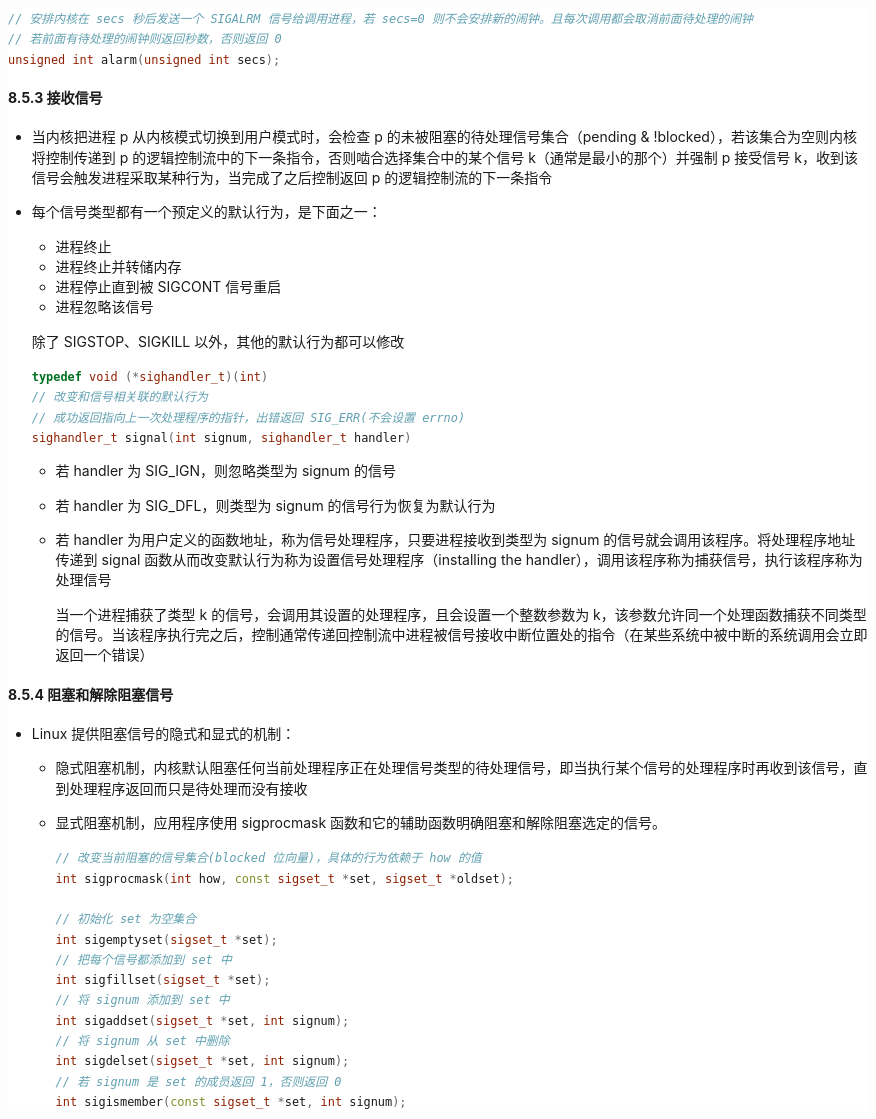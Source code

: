 ```c++
// 安排内核在 secs 秒后发送一个 SIGALRM 信号给调用进程，若 secs=0 则不会安排新的闹钟。且每次调用都会取消前面待处理的闹钟
// 若前面有待处理的闹钟则返回秒数，否则返回 0
unsigned int alarm(unsigned int secs);
```

#### 8.5.3 接收信号

- 当内核把进程 p 从内核模式切换到用户模式时，会检查 p 的未被阻塞的待处理信号集合（pending & !blocked），若该集合为空则内核将控制传递到 p 的逻辑控制流中的下一条指令，否则啮合选择集合中的某个信号 k（通常是最小的那个）并强制 p 接受信号 k，收到该信号会触发进程采取某种行为，当完成了之后控制返回 p 的逻辑控制流的下一条指令

- 每个信号类型都有一个预定义的默认行为，是下面之一：

  - 进程终止
  - 进程终止并转储内存
  - 进程停止直到被 SIGCONT 信号重启
  - 进程忽略该信号

  除了 SIGSTOP、SIGKILL 以外，其他的默认行为都可以修改

  ```c++
  typedef void (*sighandler_t)(int)
  // 改变和信号相关联的默认行为
  // 成功返回指向上一次处理程序的指针，出错返回 SIG_ERR(不会设置 errno)
  sighandler_t signal(int signum, sighandler_t handler)
  ```

  - 若 handler 为 SIG_IGN，则忽略类型为 signum 的信号

  - 若 handler 为 SIG_DFL，则类型为 signum 的信号行为恢复为默认行为

  - 若 handler 为用户定义的函数地址，称为信号处理程序，只要进程接收到类型为 signum 的信号就会调用该程序。将处理程序地址传递到 signal 函数从而改变默认行为称为设置信号处理程序（installing the handler），调用该程序称为捕获信号，执行该程序称为处理信号

    当一个进程捕获了类型 k 的信号，会调用其设置的处理程序，且会设置一个整数参数为 k，该参数允许同一个处理函数捕获不同类型的信号。当该程序执行完之后，控制通常传递回控制流中进程被信号接收中断位置处的指令（在某些系统中被中断的系统调用会立即返回一个错误）

#### 8.5.4 阻塞和解除阻塞信号

- Linux 提供阻塞信号的隐式和显式的机制：

  - 隐式阻塞机制，内核默认阻塞任何当前处理程序正在处理信号类型的待处理信号，即当执行某个信号的处理程序时再收到该信号，直到处理程序返回而只是待处理而没有接收

  - 显式阻塞机制，应用程序使用 sigprocmask 函数和它的辅助函数明确阻塞和解除阻塞选定的信号。

    ```c++
    // 改变当前阻塞的信号集合(blocked 位向量)，具体的行为依赖于 how 的值
    int sigprocmask(int how, const sigset_t *set, sigset_t *oldset);
    
    // 初始化 set 为空集合
    int sigemptyset(sigset_t *set);
    // 把每个信号都添加到 set 中
    int sigfillset(sigset_t *set);
    // 将 signum 添加到 set 中
    int sigaddset(sigset_t *set, int signum);
    // 将 signum 从 set 中删除
    int sigdelset(sigset_t *set, int signum);
    // 若 signum 是 set 的成员返回 1，否则返回 0
    int sigismember(const sigset_t *set, int signum);
    ```
